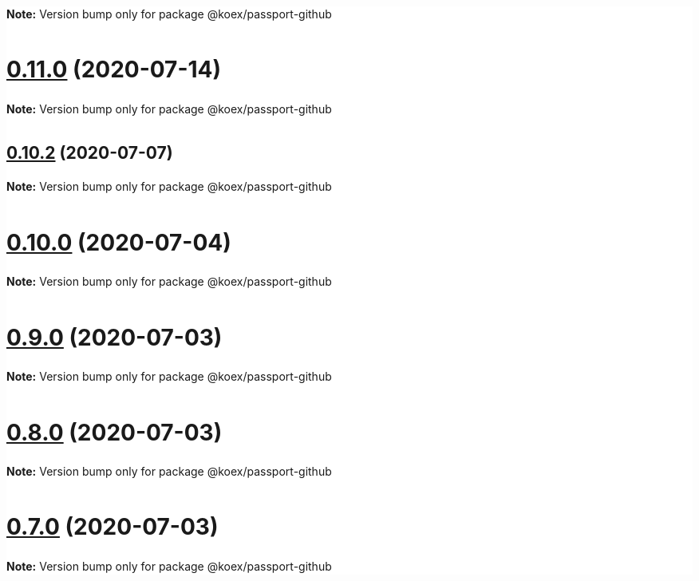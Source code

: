 **Note:** Version bump only for package @koex/passport-github





# [0.11.0](https://github.com/koexjs/koex/compare/v0.10.2...v0.11.0) (2020-07-14)

**Note:** Version bump only for package @koex/passport-github





## [0.10.2](https://github.com/koexjs/koex/compare/v0.10.1...v0.10.2) (2020-07-07)

**Note:** Version bump only for package @koex/passport-github





# [0.10.0](https://github.com/koexjs/koex/compare/v0.9.0...v0.10.0) (2020-07-04)

**Note:** Version bump only for package @koex/passport-github





# [0.9.0](https://github.com/koexjs/koex/compare/v0.8.0...v0.9.0) (2020-07-03)

**Note:** Version bump only for package @koex/passport-github





# [0.8.0](https://github.com/koexjs/koex/compare/v0.7.0...v0.8.0) (2020-07-03)

**Note:** Version bump only for package @koex/passport-github





# [0.7.0](https://github.com/koexjs/koex/compare/v0.6.0...v0.7.0) (2020-07-03)

**Note:** Version bump only for package @koex/passport-github




